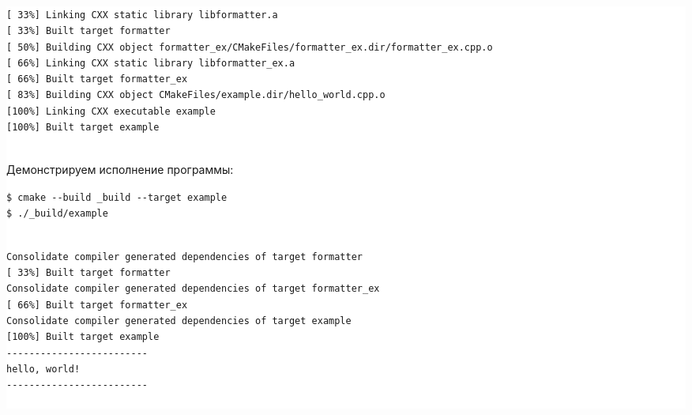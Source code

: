 ```
[ 33%] Linking CXX static library libformatter.a
[ 33%] Built target formatter
[ 50%] Building CXX object formatter_ex/CMakeFiles/formatter_ex.dir/formatter_ex.cpp.o
[ 66%] Linking CXX static library libformatter_ex.a
[ 66%] Built target formatter_ex
[ 83%] Building CXX object CMakeFiles/example.dir/hello_world.cpp.o
[100%] Linking CXX executable example
[100%] Built target example


```

Демонстрируем исполнение программы:
```
$ cmake --build _build --target example
$ ./_build/example
```




```

Consolidate compiler generated dependencies of target formatter
[ 33%] Built target formatter
Consolidate compiler generated dependencies of target formatter_ex
[ 66%] Built target formatter_ex
Consolidate compiler generated dependencies of target example
[100%] Built target example
-------------------------
hello, world!
-------------------------


```



